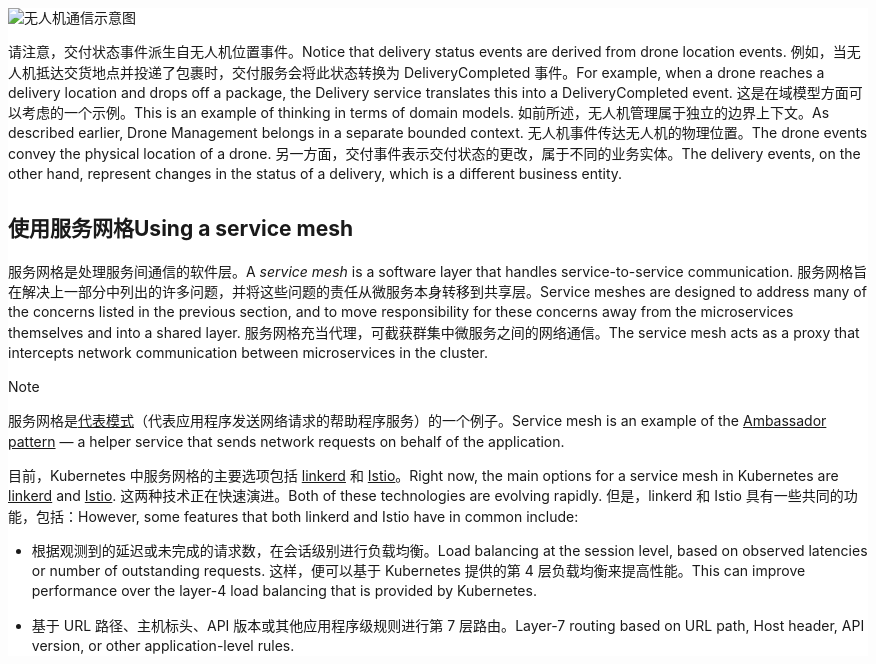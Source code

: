 ![无人机通信示意图](./images/drone-communication.png)

<span data-ttu-id="09329-226">请注意，交付状态事件派生自无人机位置事件。</span><span class="sxs-lookup"><span data-stu-id="09329-226">Notice that delivery status events are derived from drone location events.</span></span> <span data-ttu-id="09329-227">例如，当无人机抵达交货地点并投递了包裹时，交付服务会将此状态转换为 DeliveryCompleted 事件。</span><span class="sxs-lookup"><span data-stu-id="09329-227">For example, when a drone reaches a delivery location and drops off a package, the Delivery service translates this into a DeliveryCompleted event.</span></span> <span data-ttu-id="09329-228">这是在域模型方面可以考虑的一个示例。</span><span class="sxs-lookup"><span data-stu-id="09329-228">This is an example of thinking in terms of domain models.</span></span> <span data-ttu-id="09329-229">如前所述，无人机管理属于独立的边界上下文。</span><span class="sxs-lookup"><span data-stu-id="09329-229">As described earlier, Drone Management belongs in a separate bounded context.</span></span> <span data-ttu-id="09329-230">无人机事件传达无人机的物理位置。</span><span class="sxs-lookup"><span data-stu-id="09329-230">The drone events convey the physical location of a drone.</span></span> <span data-ttu-id="09329-231">另一方面，交付事件表示交付状态的更改，属于不同的业务实体。</span><span class="sxs-lookup"><span data-stu-id="09329-231">The delivery events, on the other hand, represent changes in the status of a delivery, which is a different business entity.</span></span>

## <a name="using-a-service-mesh"></a><span data-ttu-id="09329-232">使用服务网格</span><span class="sxs-lookup"><span data-stu-id="09329-232">Using a service mesh</span></span>

<span data-ttu-id="09329-233">服务网格是处理服务间通信的软件层。</span><span class="sxs-lookup"><span data-stu-id="09329-233">A *service mesh* is a software layer that handles service-to-service communication.</span></span> <span data-ttu-id="09329-234">服务网格旨在解决上一部分中列出的许多问题，并将这些问题的责任从微服务本身转移到共享层。</span><span class="sxs-lookup"><span data-stu-id="09329-234">Service meshes are designed to address many of the concerns listed in the previous section, and to move responsibility for these concerns away from the microservices themselves and into a shared layer.</span></span> <span data-ttu-id="09329-235">服务网格充当代理，可截获群集中微服务之间的网络通信。</span><span class="sxs-lookup"><span data-stu-id="09329-235">The service mesh acts as a proxy that intercepts network communication between microservices in the cluster.</span></span>

> [!NOTE]
> <span data-ttu-id="09329-236">服务网格是[代表模式](../patterns/ambassador.md)（代表应用程序发送网络请求的帮助程序服务）的一个例子。</span><span class="sxs-lookup"><span data-stu-id="09329-236">Service mesh is an example of the [Ambassador pattern](../patterns/ambassador.md) &mdash; a helper service that sends network requests on behalf of the application.</span></span>

<span data-ttu-id="09329-237">目前，Kubernetes 中服务网格的主要选项包括 [linkerd](https://linkerd.io/) 和 [Istio](https://istio.io/)。</span><span class="sxs-lookup"><span data-stu-id="09329-237">Right now, the main options for a service mesh in Kubernetes are [linkerd](https://linkerd.io/) and [Istio](https://istio.io/).</span></span> <span data-ttu-id="09329-238">这两种技术正在快速演进。</span><span class="sxs-lookup"><span data-stu-id="09329-238">Both of these technologies are evolving rapidly.</span></span> <span data-ttu-id="09329-239">但是，linkerd 和 Istio 具有一些共同的功能，包括：</span><span class="sxs-lookup"><span data-stu-id="09329-239">However, some features that both linkerd and Istio have in common include:</span></span>

- <span data-ttu-id="09329-240">根据观测到的延迟或未完成的请求数，在会话级别进行负载均衡。</span><span class="sxs-lookup"><span data-stu-id="09329-240">Load balancing at the session level, based on observed latencies or number of outstanding requests.</span></span> <span data-ttu-id="09329-241">这样，便可以基于 Kubernetes 提供的第 4 层负载均衡来提高性能。</span><span class="sxs-lookup"><span data-stu-id="09329-241">This can improve performance over the layer-4 load balancing that is provided by Kubernetes.</span></span>

- <span data-ttu-id="09329-242">基于 URL 路径、主机标头、API 版本或其他应用程序级规则进行第 7 层路由。</span><span class="sxs-lookup"><span data-stu-id="09329-242">Layer-7 routing based on URL path, Host header, API version, or other application-level rules.</span></span>


[ingestion-workflow]: ./ingestion-workflow.md